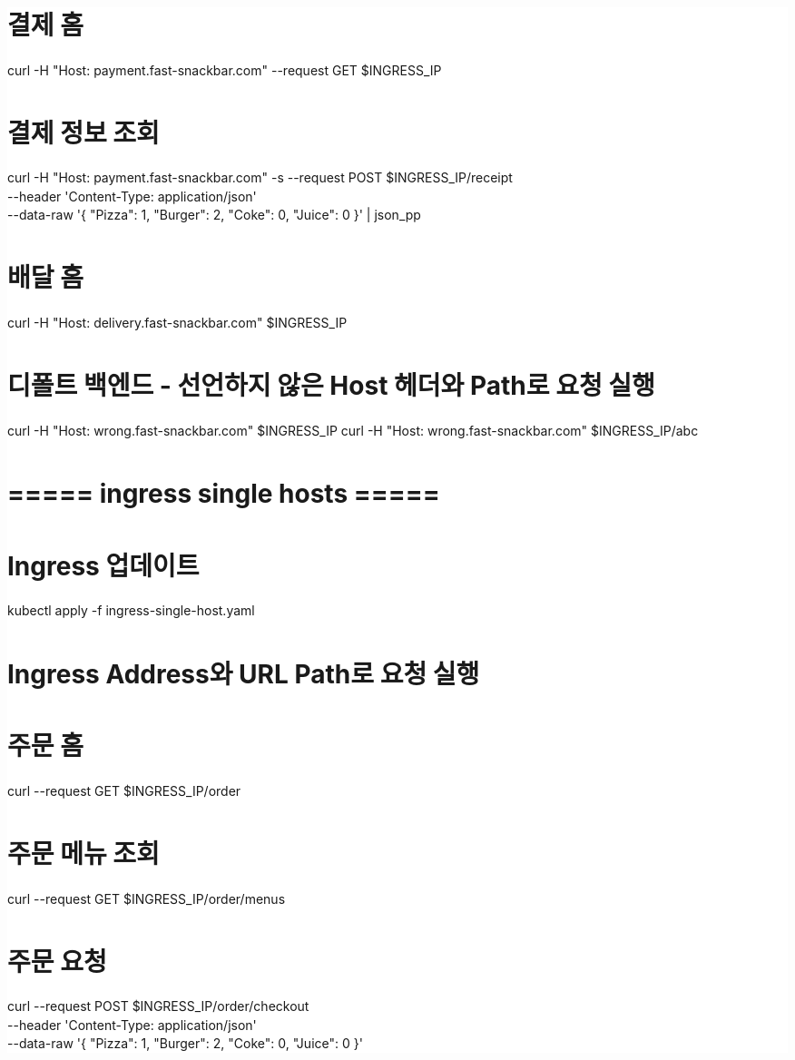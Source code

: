 # 결제 홈
curl -H "Host: payment.fast-snackbar.com" --request GET $INGRESS_IP
# 결제 정보 조회
curl -H "Host: payment.fast-snackbar.com" -s --request POST $INGRESS_IP/receipt \
--header 'Content-Type: application/json' \
--data-raw '{
    "Pizza": 1,
    "Burger": 2,
    "Coke": 0,
    "Juice": 0
}' | json_pp

# 배달 홈
curl -H "Host: delivery.fast-snackbar.com" $INGRESS_IP

# 디폴트 백엔드 - 선언하지 않은 Host 헤더와 Path로 요청 실행 
curl -H "Host: wrong.fast-snackbar.com" $INGRESS_IP
curl -H "Host: wrong.fast-snackbar.com" $INGRESS_IP/abc

# ===== ingress single hosts =====

# Ingress 업데이트
kubectl apply -f ingress-single-host.yaml

# Ingress Address와 URL Path로 요청 실행

# 주문 홈
curl --request GET $INGRESS_IP/order

# 주문 메뉴 조회 
curl --request GET $INGRESS_IP/order/menus

# 주문 요청
curl --request POST $INGRESS_IP/order/checkout \
--header 'Content-Type: application/json' \
--data-raw '{
    "Pizza": 1,
    "Burger": 2,
    "Coke": 0,
    "Juice": 0
}'
